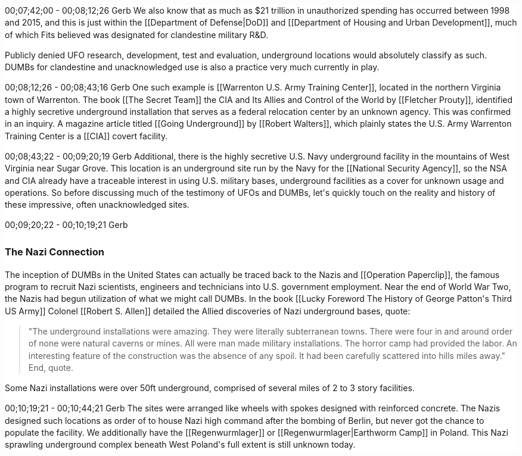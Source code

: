 00;07;42;00 - 00;08;12;26
Gerb
We also know that as much as $21 trillion in unauthorized spending has occurred between 1998 and 2015, and this is just within the [[Department of Defense|DoD]] and [[Department of Housing and Urban Development]], much of which Fits believed was designated for clandestine military R&D. 

Publicly denied UFO research, development, test and evaluation, underground locations would absolutely classify as such. DUMBs for clandestine and unacknowledged use is also a practice very much currently in play.

00;08;12;26 - 00;08;43;16
Gerb
One such example is [[Warrenton U.S. Army Training Center]], located in the northern Virginia town of Warrenton. The book [[The Secret Team]] the CIA and Its Allies and Control of the World by [[Fletcher Prouty]], identified a highly secretive underground installation that serves as a federal relocation center by an unknown agency. This was confirmed in an inquiry. A magazine article titled [[Going Underground]] by [[Robert Walters]], which plainly states the U.S. Army Warrenton Training Center is a [[CIA]] covert facility.

00;08;43;22 - 00;09;20;19
Gerb
Additional, there is the highly secretive U.S. Navy underground facility in the mountains of West Virginia near Sugar Grove. This location is an underground site run by the Navy for the [[National Security Agency]], so the NSA and CIA already have a traceable interest in using U.S. military bases, underground facilities as a cover for unknown usage and operations. So before discussing much of the testimony of UFOs and DUMBs, let's quickly touch on the reality and history of these impressive, often unacknowledged sites.

00;09;20;22 - 00;10;19;21
Gerb
### The Nazi Connection
The inception of DUMBs in the United States can actually be traced back to the Nazis and [[Operation Paperclip]], the famous program to recruit Nazi scientists, engineers and technicians into U.S. government employment. Near the end of World War Two, the Nazis had begun utilization of what we might call DUMBs. In the book [[Lucky Foreword The History of George Patton's Third US Army]] Colonel [[Robert S. Allen]] detailed the Allied discoveries of Nazi underground bases, quote: 

> "The underground installations were amazing. They were literally subterranean towns. There were four in and around order of none were natural caverns or mines. All were man made military installations. The horror camp had provided the labor. An interesting feature of the construction was the absence of any spoil. It had been carefully scattered into hills miles away."
End, quote. 

Some Nazi installations were over 50ft underground, comprised of several miles of 2 to 3 story facilities.

00;10;19;21 - 00;10;44;21
Gerb
The sites were arranged like wheels with spokes designed with reinforced concrete. The Nazis designed such locations as order of to house Nazi high command after the bombing of Berlin, but never got the chance to populate the facility. We additionally have the [[Regenwurmlager]] or [[Regenwurmlager|Earthworm Camp]] in Poland. This Nazi sprawling underground complex beneath West Poland's full extent is still unknown today.
